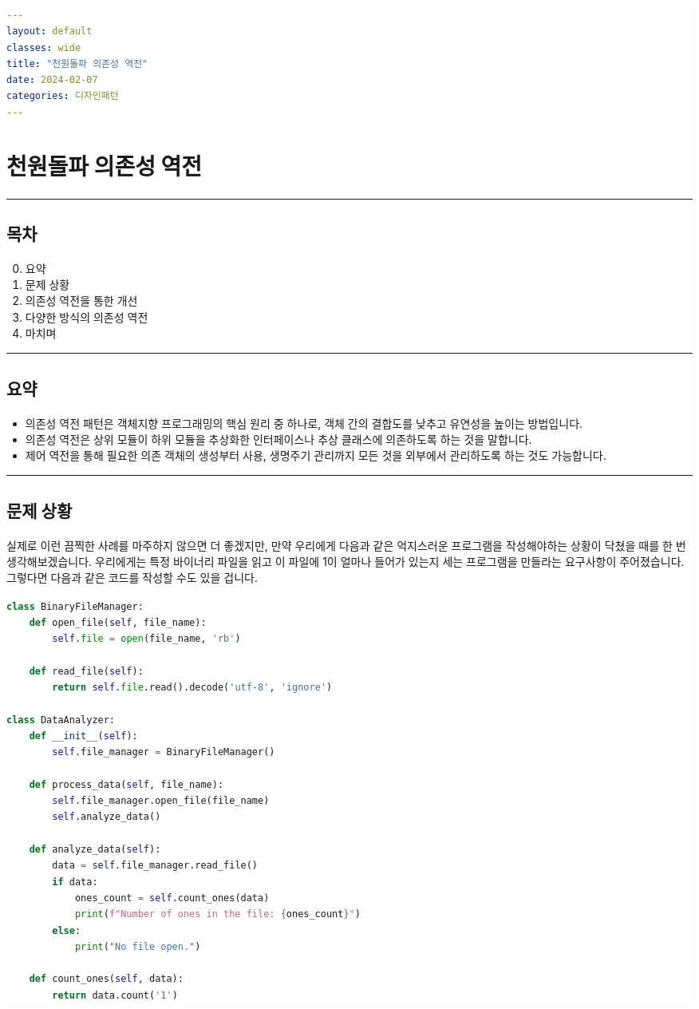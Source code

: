 ```yaml
---
layout: default
classes: wide
title: "천원돌파 의존성 역전"
date: 2024-02-07
categories: 디자인패턴
---
```


# 천원돌파 의존성 역전

---

## 목차

0. 요약
1. 문제 상황
2. 의존성 역전을 통한 개선
3. 다양한 방식의 의존성 역전
4. 마치며

---

## 요약

* 의존성 역전 패턴은 객체지향 프로그래밍의 핵심 원리 중 하나로, 객체 간의 결합도를 낮추고 유연성을 높이는 방법입니다.
* 의존성 역전은 상위 모듈이 하위 모듈을 추상화한 인터페이스나 추상 클래스에 의존하도록 하는 것을 말합니다.
* 제어 역전을 통해 필요한 의존 객체의 생성부터 사용, 생명주기 관리까지 모든 것을 외부에서 관리하도록 하는 것도 가능합니다.

---

## 문제 상황

실제로 이런 끔찍한 사례를 마주하지 않으면 더 좋겠지만, 만약 우리에게 다음과 같은 억지스러운 프로그램을 작성해야하는 상황이 닥쳤을 때를 한 번 생각해보겠습니다. 우리에게는 특정 바이너리 파일을 읽고 이 파일에 1이 얼마나 들어가 있는지 세는 프로그램을 만들라는 요구사항이 주어졌습니다. 그렇다면 다음과 같은 코드를 작성할 수도 있을 겁니다.

```python
class BinaryFileManager:
    def open_file(self, file_name):
        self.file = open(file_name, 'rb')

    def read_file(self):
        return self.file.read().decode('utf-8', 'ignore')

class DataAnalyzer:
    def __init__(self):
        self.file_manager = BinaryFileManager()

    def process_data(self, file_name):
        self.file_manager.open_file(file_name)
        self.analyze_data()

    def analyze_data(self):
        data = self.file_manager.read_file()
        if data:
            ones_count = self.count_ones(data)
            print(f"Number of ones in the file: {ones_count}")
        else:
            print("No file open.")

    def count_ones(self, data):
        return data.count('1')
```
